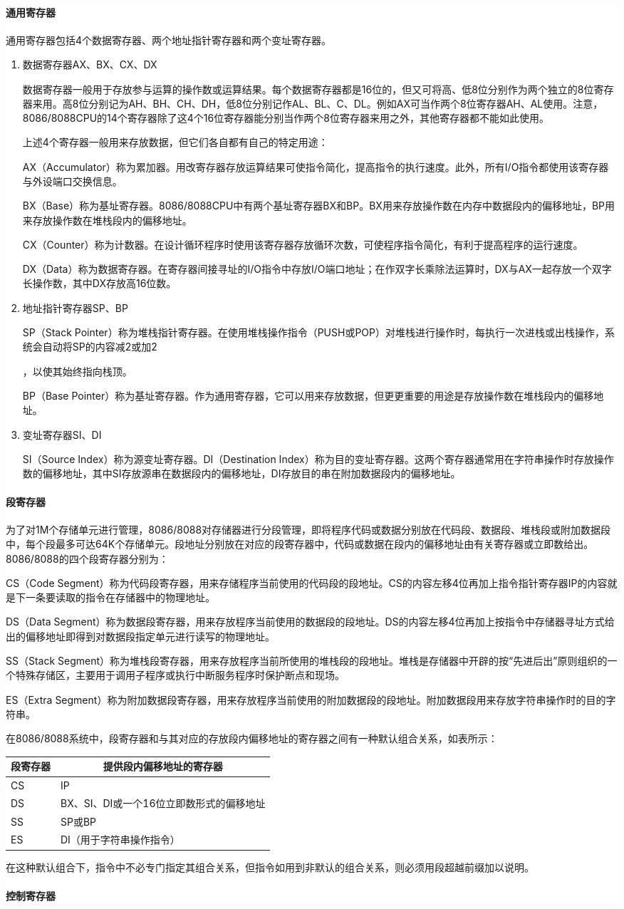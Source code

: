#### 通用寄存器

通用寄存器包括4个数据寄存器、两个地址指针寄存器和两个变址寄存器。

1. 数据寄存器AX、BX、CX、DX

    数据寄存器一般用于存放参与运算的操作数或运算结果。每个数据寄存器都是16位的，但又可将高、低8位分别作为两个独立的8位寄存器来用。高8位分别记为AH、BH、CH、DH，低8位分别记作AL、BL、C、DL。例如AX可当作两个8位寄存器AH、AL使用。注意，8086/8088CPU的14个寄存器除了这4个16位寄存器能分别当作两个8位寄存器来用之外，其他寄存器都不能如此使用。

    上述4个寄存器一般用来存放数据，但它们各自都有自己的特定用途：

    AX（Accumulator）称为累加器。用改寄存器存放运算结果可使指令简化，提高指令的执行速度。此外，所有I/O指令都使用该寄存器与外设端口交换信息。

    BX（Base）称为基址寄存器。8086/8088CPU中有两个基址寄存器BX和BP。BX用来存放操作数在内存中数据段内的偏移地址，BP用来存放操作数在堆栈段内的偏移地址。

    CX（Counter）称为计数器。在设计循环程序时使用该寄存器存放循环次数，可使程序指令简化，有利于提高程序的运行速度。

    DX（Data）称为数据寄存器。在寄存器间接寻址的I/O指令中存放I/O端口地址；在作双字长乘除法运算时，DX与AX一起存放一个双字长操作数，其中DX存放高16位数。

2. 地址指针寄存器SP、BP

     SP（Stack Pointer）称为堆栈指针寄存器。在使用堆栈操作指令（PUSH或POP）对堆栈进行操作时，每执行一次进栈或出栈操作，系统会自动将SP的内容减2或加2

    ，以使其始终指向栈顶。

    BP（Base Pointer）称为基址寄存器。作为通用寄存器，它可以用来存放数据，但更更重要的用途是存放操作数在堆栈段内的偏移地址。

3. 变址寄存器SI、DI

    SI（Source Index）称为源变址寄存器。DI（Destination Index）称为目的变址寄存器。这两个寄存器通常用在字符串操作时存放操作数的偏移地址，其中SI存放源串在数据段内的偏移地址，DI存放目的串在附加数据段内的偏移地址。

#### 段寄存器

为了对1M个存储单元进行管理，8086/8088对存储器进行分段管理，即将程序代码或数据分别放在代码段、数据段、堆栈段或附加数据段中，每个段最多可达64K个存储单元。段地址分别放在对应的段寄存器中，代码或数据在段内的偏移地址由有关寄存器或立即数给出。8086/8088的四个段寄存器分别为：

CS（Code Segment）称为代码段寄存器，用来存储程序当前使用的代码段的段地址。CS的内容左移4位再加上指令指针寄存器IP的内容就是下一条要读取的指令在存储器中的物理地址。

DS（Data Segment）称为数据段寄存器，用来存放程序当前使用的数据段的段地址。DS的内容左移4位再加上按指令中存储器寻址方式给出的偏移地址即得到对数据段指定单元进行读写的物理地址。

SS（Stack Segment）称为堆栈段寄存器，用来存放程序当前所使用的堆栈段的段地址。堆栈是存储器中开辟的按“先进后出”原则组织的一个特殊存储区，主要用于调用子程序或执行中断服务程序时保护断点和现场。

ES（Extra Segment）称为附加数据段寄存器，用来存放程序当前使用的附加数据段的段地址。附加数据段用来存放字符串操作时的目的字符串。

在8086/8088系统中，段寄存器和与其对应的存放段内偏移地址的寄存器之间有一种默认组合关系，如表所示：

| 段寄存器 | 提供段内偏移地址的寄存器                 |
| -------- | ---------------------------------------- |
| CS       | IP                                       |
| DS       | BX、SI、DI或一个16位立即数形式的偏移地址 |
| SS       | SP或BP                                   |
| ES       | DI（用于字符串操作指令）                 |

在这种默认组合下，指令中不必专门指定其组合关系，但指令如用到非默认的组合关系，则必须用段超越前缀加以说明。

#### 控制寄存器
